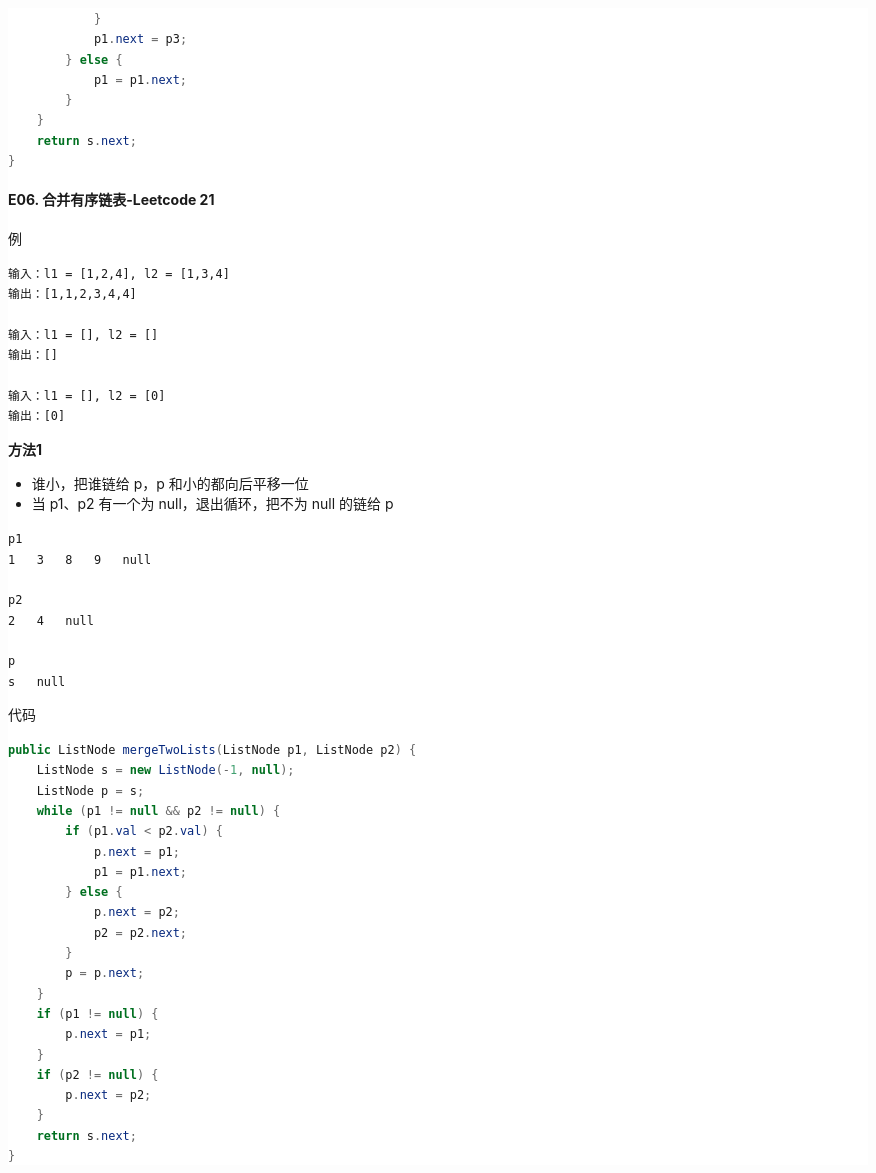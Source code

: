 ```java
            }
            p1.next = p3;
        } else {
            p1 = p1.next;
        }
    }
    return s.next;
}
```



#### E06. 合并有序链表-Leetcode 21

例

```
输入：l1 = [1,2,4], l2 = [1,3,4]
输出：[1,1,2,3,4,4]
    
输入：l1 = [], l2 = []
输出：[]

输入：l1 = [], l2 = [0]
输出：[0]
```

**方法1**

* 谁小，把谁链给 p，p 和小的都向后平移一位
* 当 p1、p2 有一个为 null，退出循环，把不为 null 的链给 p

```
p1
1	3	8	9	null

p2
2	4	null

p		
s	null
```

代码

```java
public ListNode mergeTwoLists(ListNode p1, ListNode p2) {
    ListNode s = new ListNode(-1, null);
    ListNode p = s;
    while (p1 != null && p2 != null) {
        if (p1.val < p2.val) {
            p.next = p1;
            p1 = p1.next;
        } else {
            p.next = p2;
            p2 = p2.next;
        }
        p = p.next;
    }
    if (p1 != null) {
        p.next = p1;
    }
    if (p2 != null) {
        p.next = p2;
    }
    return s.next;
}
```
